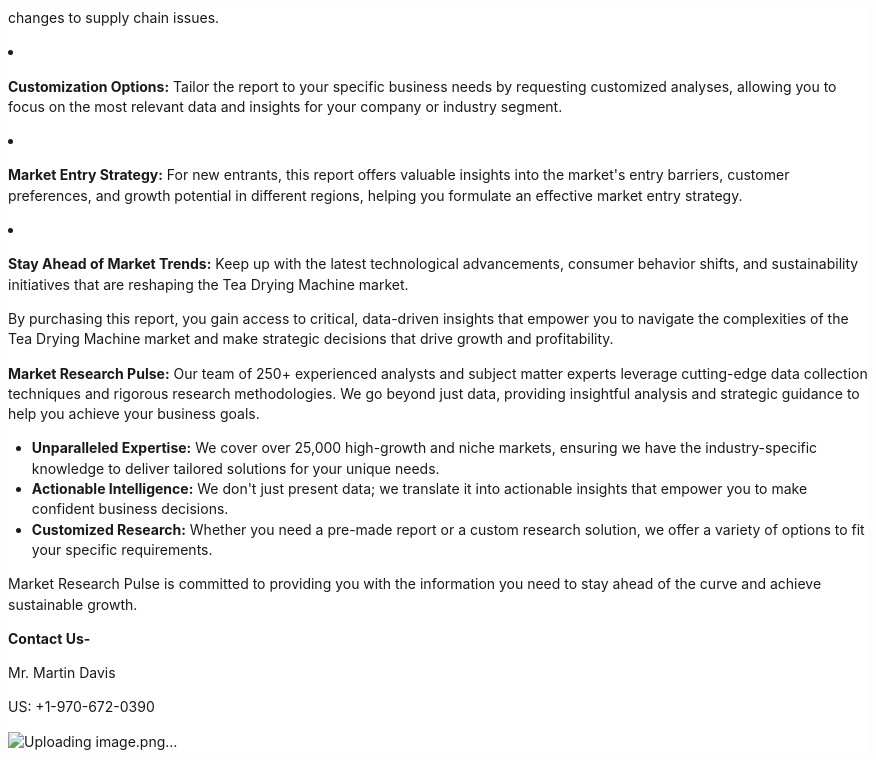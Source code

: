 changes to supply chain issues.</p></li><li><p><strong>Customization Options:</strong> Tailor the report to your specific business needs by requesting customized analyses, allowing you to focus on the most relevant data and insights for your company or industry segment.</p></li><li><p><strong>Market Entry Strategy:</strong> For new entrants, this report offers valuable insights into the market's entry barriers, customer preferences, and growth potential in different regions, helping you formulate an effective market entry strategy.</p></li><li><p><strong>Stay Ahead of Market Trends:</strong> Keep up with the latest technological advancements, consumer behavior shifts, and sustainability initiatives that are reshaping the Tea Drying Machine market.</p></li></ol><p>By purchasing this report, you gain access to critical, data-driven insights that empower you to navigate the complexities of the Tea Drying Machine market and make strategic decisions that drive growth and profitability.</p><p><strong>Market Research Pulse:</strong>&nbsp;Our team of 250+ experienced analysts and subject matter experts leverage cutting-edge data collection techniques and rigorous research methodologies. We go beyond just data, providing insightful analysis and strategic guidance to help you achieve your business goals.</p><ul><li><strong>Unparalleled Expertise:</strong>&nbsp;We cover over 25,000 high-growth and niche markets, ensuring we have the industry-specific knowledge to deliver tailored solutions for your unique needs.</li><li><strong>Actionable Intelligence:</strong>&nbsp;We don't just present data; we translate it into actionable insights that empower you to make confident business decisions.</li><li><strong>Customized Research:</strong>&nbsp;Whether you need a pre-made report or a custom research solution, we offer a variety of options to fit your specific requirements.</li></ul><p>Market Research Pulse is committed to providing you with the information you need to stay ahead of the curve and achieve sustainable growth.</p><p><strong>Contact Us-</strong></p><p>Mr. Martin Davis</p><p>US: +1-970-672-0390</p>
![Uploading image.png…]()
